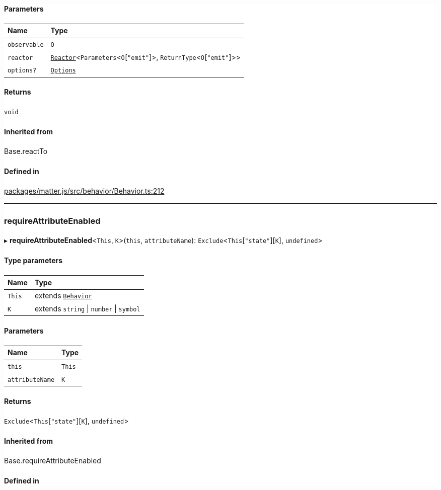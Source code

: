 #### Parameters

| Name | Type |
| :------ | :------ |
| `observable` | `O` |
| `reactor` | [`Reactor`](../modules/behavior_export.md#reactor)\<`Parameters`\<`O`[``"emit"``]\>, `ReturnType`\<`O`[``"emit"``]\>\> |
| `options?` | [`Options`](../interfaces/behavior_export.Reactor.Options.md) |

#### Returns

`void`

#### Inherited from

Base.reactTo

#### Defined in

[packages/matter.js/src/behavior/Behavior.ts:212](https://github.com/project-chip/matter.js/blob/904d0c9b952b91f28a21803759c5e5c66ee4d272/packages/matter.js/src/behavior/Behavior.ts#L212)

___

### requireAttributeEnabled

▸ **requireAttributeEnabled**\<`This`, `K`\>(`this`, `attributeName`): `Exclude`\<`This`[``"state"``][`K`], `undefined`\>

#### Type parameters

| Name | Type |
| :------ | :------ |
| `This` | extends [`Behavior`](behavior_export.Behavior-1.md) |
| `K` | extends `string` \| `number` \| `symbol` |

#### Parameters

| Name | Type |
| :------ | :------ |
| `this` | `This` |
| `attributeName` | `K` |

#### Returns

`Exclude`\<`This`[``"state"``][`K`], `undefined`\>

#### Inherited from

Base.requireAttributeEnabled

#### Defined in
